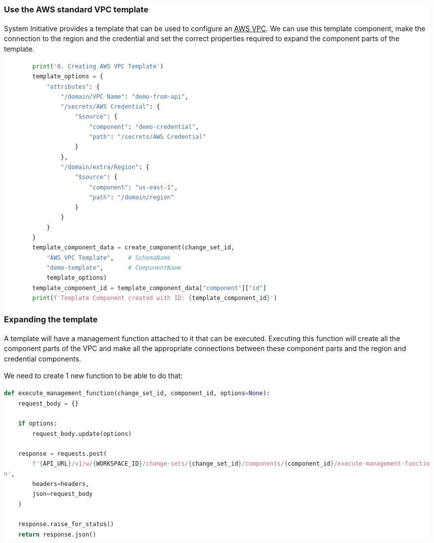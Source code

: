 ### Use the AWS standard VPC template

System Initiative provides a template that can be used to configure an
[AWS VPC](https://docs.aws.amazon.com/vpc/). We can use this template component,
make the connection to the region and the credential and set the correct
properties required to expand the component parts of the template.

```python
        print('6. Creating AWS VPC Template')
        template_options = {
            "attributes": {
                "/domain/VPC Name": "demo-from-api",
                "/secrets/AWS Credential": {
                    "$source": {
                        "component": "demo-credential",
                        "path": "/secrets/AWS Credential"
                    }
                },
                "/domain/extra/Region": {
                    "$source": {
                        "component": "us-east-1",
                        "path": "/domain/region"
                    }
                }
            }
        }
        template_component_data = create_component(change_set_id,
            "AWS VPC Template",    # SchemaName
            "demo-template",       # ComponentName
            template_options)
        template_component_id = template_component_data["component"]["id"]
        print(f'Template Component created with ID: {template_component_id}')
```

### Expanding the template

A template will have a management function attached to it that can be executed.
Executing this function will create all the component parts of the VPC and make
all the appropriate connections between these component parts and the region and
credential components.

We need to create 1 new function to be able to do that:

```python
def execute_management_function(change_set_id, component_id, options=None):
    request_body = {}

    if options:
        request_body.update(options)

    response = requests.post(
        f'{API_URL}/v1/w/{WORKSPACE_ID}/change-sets/{change_set_id}/components/{component_id}/execute-management-function',
        headers=headers,
        json=request_body
    )

    response.raise_for_status()
    return response.json()
```
